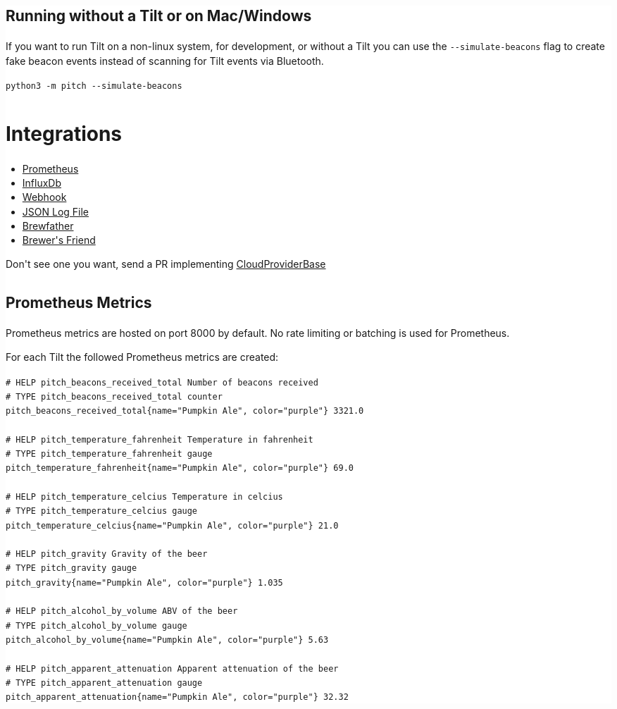 
## Running without a Tilt or on Mac/Windows

If you want to run Tilt on a non-linux system, for development, or without a Tilt you can use the `--simulate-beacons` flag to create fake
beacon events instead of scanning for Tilt events via Bluetooth.  

`python3 -m pitch --simulate-beacons`

# Integrations

* [Prometheus](#Prometheus-Metrics)
* [InfluxDb](#InfluxDB-Metrics)
* [Webhook](#Webhook)
* [JSON Log File](#JSON-Log-File)
* [Brewfather](#Brewfather)
* [Brewer's Friend](#BrewersFriend)

Don't see one you want, send a PR implementing [CloudProviderBase](https://github.com/linjmeyer/tilt-pitch/blob/master/pitch/abstractions/cloud_provider.py)

## Prometheus Metrics

Prometheus metrics are hosted on port 8000 by default.  No rate limiting or batching is used for Prometheus.  

For each Tilt the followed Prometheus metrics are created:

```
# HELP pitch_beacons_received_total Number of beacons received
# TYPE pitch_beacons_received_total counter
pitch_beacons_received_total{name="Pumpkin Ale", color="purple"} 3321.0

# HELP pitch_temperature_fahrenheit Temperature in fahrenheit
# TYPE pitch_temperature_fahrenheit gauge
pitch_temperature_fahrenheit{name="Pumpkin Ale", color="purple"} 69.0

# HELP pitch_temperature_celcius Temperature in celcius
# TYPE pitch_temperature_celcius gauge
pitch_temperature_celcius{name="Pumpkin Ale", color="purple"} 21.0

# HELP pitch_gravity Gravity of the beer
# TYPE pitch_gravity gauge
pitch_gravity{name="Pumpkin Ale", color="purple"} 1.035

# HELP pitch_alcohol_by_volume ABV of the beer
# TYPE pitch_alcohol_by_volume gauge
pitch_alcohol_by_volume{name="Pumpkin Ale", color="purple"} 5.63

# HELP pitch_apparent_attenuation Apparent attenuation of the beer
# TYPE pitch_apparent_attenuation gauge
pitch_apparent_attenuation{name="Pumpkin Ale", color="purple"} 32.32
```
